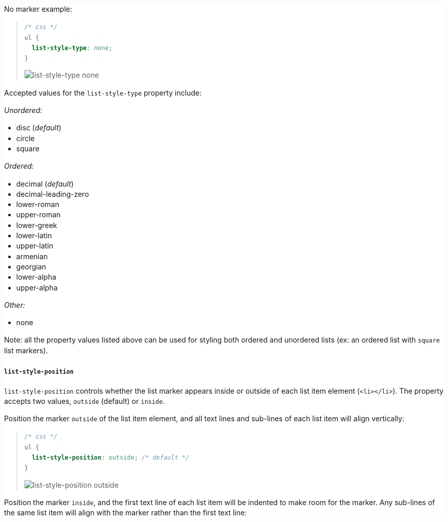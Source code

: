 No marker example:
> ```css
> /* css */
> ul {
>   list-style-type: none;
> }
> ```
> <img src="https://github.com/kayfo23/imgs-for-fcc-guide/blob/master/list-style-type-none.png?raw=true" width="350" title="list-style-type none">

Accepted values for the `list-style-type` property include:

*Unordered:*
* disc (_default_)
* circle
* square

*Ordered:*
* decimal (_default_)
* decimal-leading-zero
* lower-roman
* upper-roman
* lower-greek
* lower-latin
* upper-latin
* armenian
* georgian
* lower-alpha
* upper-alpha

*Other:*
* none

Note: all the property values listed above can be used for styling both ordered and unordered lists (ex: an ordered list with `square` list markers).

#### `list-style-position`

`list-style-position` controls whether the list marker appears inside or outside of each list item element (`<li></li>`). The property accepts two values, `outside` (default) or `inside`.

Position the marker `outside` of the list item element, and all text lines and sub-lines of each list item will align vertically:

> ```css
> /* css */
> ul {
>   list-style-position: outside; /* default */
> }
> ```
> <img src="https://github.com/kayfo23/imgs-for-fcc-guide/blob/master/list-style-position-outside.png?raw=true" width="350" title="list-style-position outside">

Position the marker `inside`, and the first text line of each list item will be indented to make room for the marker. Any sub-lines of the same list item will align with the marker rather than the first text line: 
